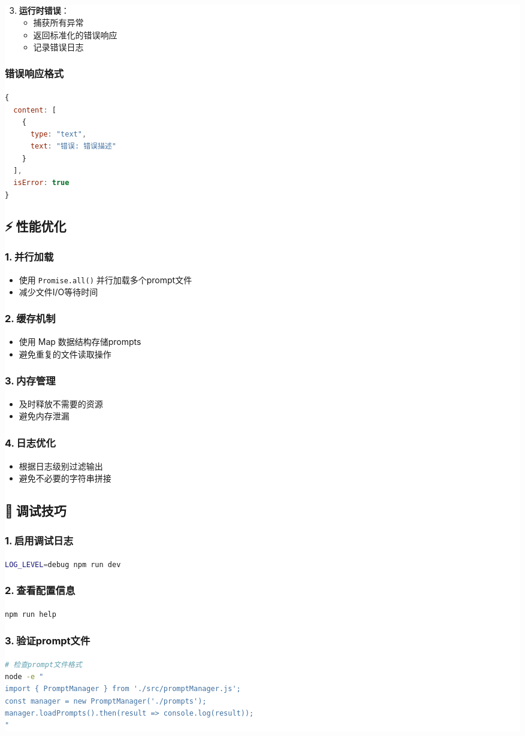3. **运行时错误**：
   - 捕获所有异常
   - 返回标准化的错误响应
   - 记录错误日志

### 错误响应格式

```javascript
{
  content: [
    {
      type: "text",
      text: "错误: 错误描述"
    }
  ],
  isError: true
}
```

## ⚡ 性能优化

### 1. 并行加载
- 使用 `Promise.all()` 并行加载多个prompt文件
- 减少文件I/O等待时间

### 2. 缓存机制
- 使用 Map 数据结构存储prompts
- 避免重复的文件读取操作

### 3. 内存管理
- 及时释放不需要的资源
- 避免内存泄漏

### 4. 日志优化
- 根据日志级别过滤输出
- 避免不必要的字符串拼接

## 🔧 调试技巧

### 1. 启用调试日志
```bash
LOG_LEVEL=debug npm run dev
```

### 2. 查看配置信息
```bash
npm run help
```

### 3. 验证prompt文件
```bash
# 检查prompt文件格式
node -e "
import { PromptManager } from './src/promptManager.js';
const manager = new PromptManager('./prompts');
manager.loadPrompts().then(result => console.log(result));
"
```
